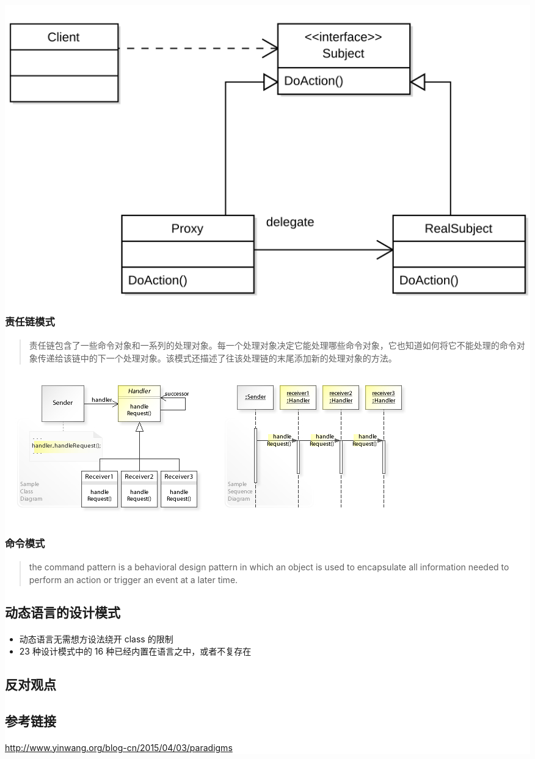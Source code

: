 ![代理模式](../images/designPatterns/Proxy.svg)

### 责任链模式

> 责任链包含了一些命令对象和一系列的处理对象。每一个处理对象决定它能处理哪些命令对象，它也知道如何将它不能处理的命令对象传递给该链中的下一个处理对象。该模式还描述了往该处理链的末尾添加新的处理对象的方法。

![责任链模式](../images/designPatterns/Chain_of_Responsibility.jpg)

### 命令模式

> the command pattern is a behavioral design pattern in which an object is used to encapsulate all information needed to perform an action or trigger an event at a later time.

## 动态语言的设计模式

- 动态语言无需想方设法绕开 class 的限制
- 23 种设计模式中的 16 种已经内置在语言之中，或者不复存在

## 反对观点

## 参考链接

http://www.yinwang.org/blog-cn/2015/04/03/paradigms
